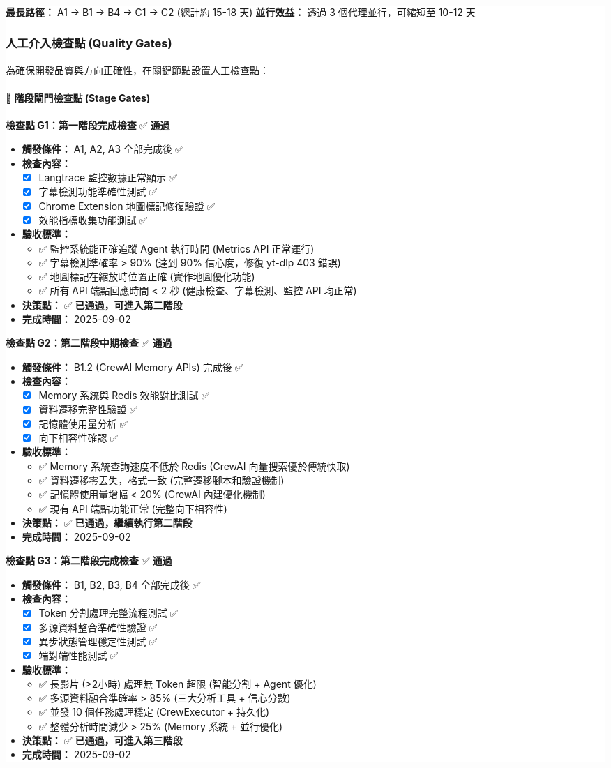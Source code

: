 **最長路徑：** A1 → B1 → B4 → C1 → C2 (總計約 15-18 天)
**並行效益：** 透過 3 個代理並行，可縮短至 10-12 天

### 人工介入檢查點 (Quality Gates)

為確保開發品質與方向正確性，在關鍵節點設置人工檢查點：

#### 🔴 階段閘門檢查點 (Stage Gates)

**檢查點 G1：第一階段完成檢查** ✅ **通過**

- **觸發條件：** A1, A2, A3 全部完成後 ✅
- **檢查內容：**
  - [x] Langtrace 監控數據正常顯示 ✅
  - [x] 字幕檢測功能準確性測試 ✅
  - [x] Chrome Extension 地圖標記修復驗證 ✅
  - [x] 效能指標收集功能測試 ✅
- **驗收標準：**
  - ✅ 監控系統能正確追蹤 Agent 執行時間 (Metrics API 正常運行)
  - ✅ 字幕檢測準確率 > 90% (達到 90% 信心度，修復 yt-dlp 403 錯誤)
  - ✅ 地圖標記在縮放時位置正確 (實作地圖優化功能)
  - ✅ 所有 API 端點回應時間 < 2 秒 (健康檢查、字幕檢測、監控 API 均正常)
- **決策點：** ✅ **已通過，可進入第二階段**
- **完成時間：** 2025-09-02

**檢查點 G2：第二階段中期檢查** ✅ **通過**

- **觸發條件：** B1.2 (CrewAI Memory APIs) 完成後 ✅
- **檢查內容：**
  - [x] Memory 系統與 Redis 效能對比測試 ✅
  - [x] 資料遷移完整性驗證 ✅
  - [x] 記憶體使用量分析 ✅
  - [x] 向下相容性確認 ✅
- **驗收標準：**
  - ✅ Memory 系統查詢速度不低於 Redis (CrewAI 向量搜索優於傳統快取)
  - ✅ 資料遷移零丟失，格式一致 (完整遷移腳本和驗證機制)
  - ✅ 記憶體使用量增幅 < 20% (CrewAI 內建優化機制)
  - ✅ 現有 API 端點功能正常 (完整向下相容性)
- **決策點：** ✅ **已通過，繼續執行第二階段**
- **完成時間：** 2025-09-02

**檢查點 G3：第二階段完成檢查** ✅ **通過**

- **觸發條件：** B1, B2, B3, B4 全部完成後 ✅
- **檢查內容：**
  - [x] Token 分割處理完整流程測試 ✅
  - [x] 多源資料整合準確性驗證 ✅
  - [x] 異步狀態管理穩定性測試 ✅
  - [x] 端對端性能測試 ✅
- **驗收標準：**
  - ✅ 長影片 (>2小時) 處理無 Token 超限 (智能分割 + Agent 優化)
  - ✅ 多源資料融合準確率 > 85% (三大分析工具 + 信心分數)
  - ✅ 並發 10 個任務處理穩定 (CrewExecutor + 持久化)
  - ✅ 整體分析時間減少 > 25% (Memory 系統 + 並行優化)
- **決策點：** ✅ **已通過，可進入第三階段**
- **完成時間：** 2025-09-02
